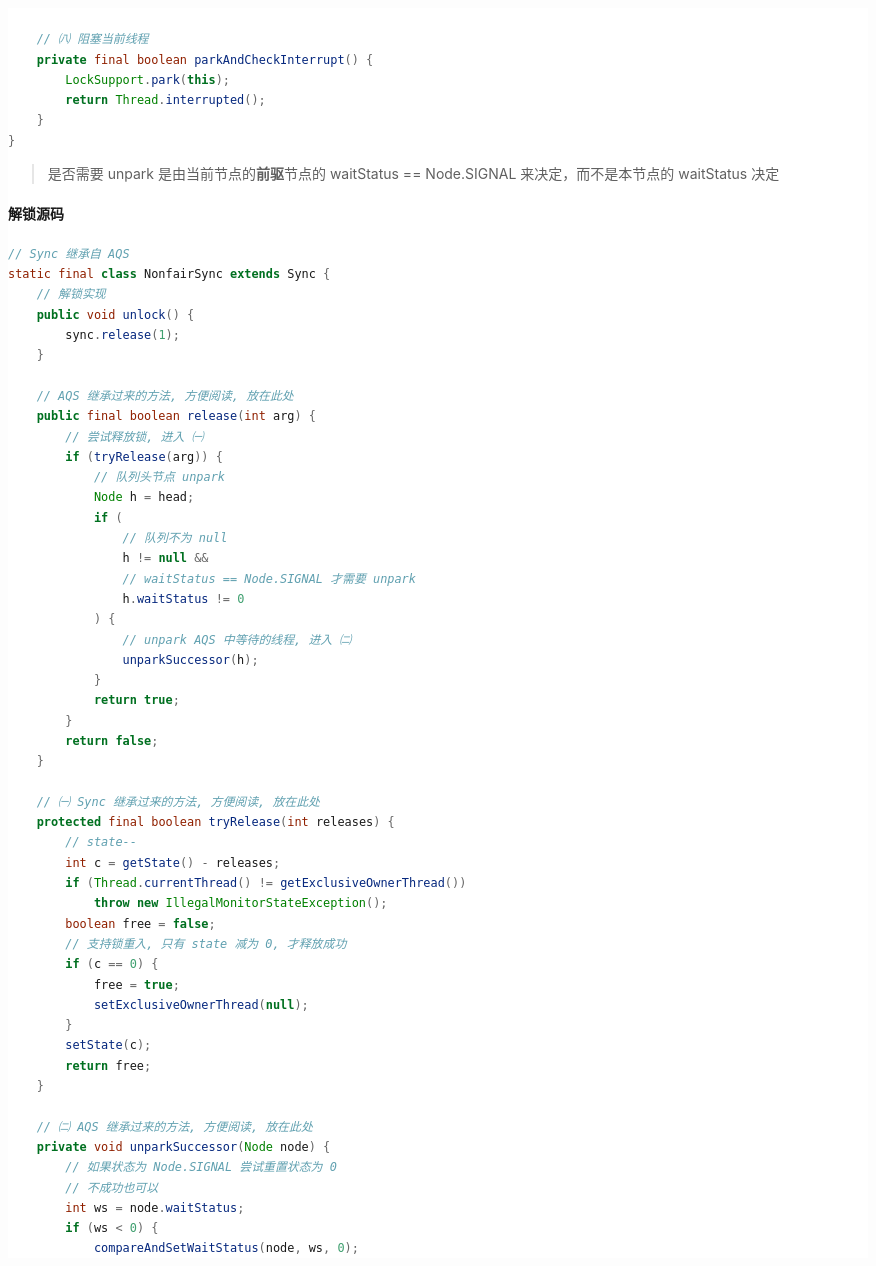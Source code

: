 ```java
    
    // ㈧ 阻塞当前线程
    private final boolean parkAndCheckInterrupt() {
        LockSupport.park(this);
        return Thread.interrupted();
    }
}
```

>是否需要 unpark 是由当前节点的**前驱**节点的 waitStatus == Node.SIGNAL 来决定，而不是本节点的  waitStatus 决定

#### 解锁源码

```java
// Sync 继承自 AQS
static final class NonfairSync extends Sync {
    // 解锁实现
    public void unlock() {
        sync.release(1);
    }
    
    // AQS 继承过来的方法, 方便阅读, 放在此处
    public final boolean release(int arg) {
        // 尝试释放锁, 进入 ㈠
        if (tryRelease(arg)) {
            // 队列头节点 unpark
            Node h = head;            
            if (
                // 队列不为 null
                h != null && 
                // waitStatus == Node.SIGNAL 才需要 unpark
                h.waitStatus != 0
            ) {
                // unpark AQS 中等待的线程, 进入 ㈡
                unparkSuccessor(h);
            }
            return true;
        }
        return false;
    }
    
    // ㈠ Sync 继承过来的方法, 方便阅读, 放在此处
    protected final boolean tryRelease(int releases) {
        // state--
        int c = getState() - releases;
        if (Thread.currentThread() != getExclusiveOwnerThread())
            throw new IllegalMonitorStateException();
        boolean free = false;
        // 支持锁重入, 只有 state 减为 0, 才释放成功
        if (c == 0) {
            free = true;
            setExclusiveOwnerThread(null);
        }
        setState(c);
        return free;
    }
    
    // ㈡ AQS 继承过来的方法, 方便阅读, 放在此处
    private void unparkSuccessor(Node node) {
        // 如果状态为 Node.SIGNAL 尝试重置状态为 0
        // 不成功也可以
        int ws = node.waitStatus;
        if (ws < 0) {
            compareAndSetWaitStatus(node, ws, 0);
```